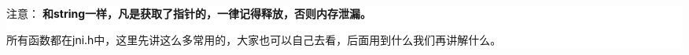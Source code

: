 注意： **和string一样，凡是获取了指针的，一律记得释放，否则内存泄漏。**





所有函数都在jni.h中，这里先讲这么多常用的，大家也可以自己去看，后面用到什么我们再讲解什么。







